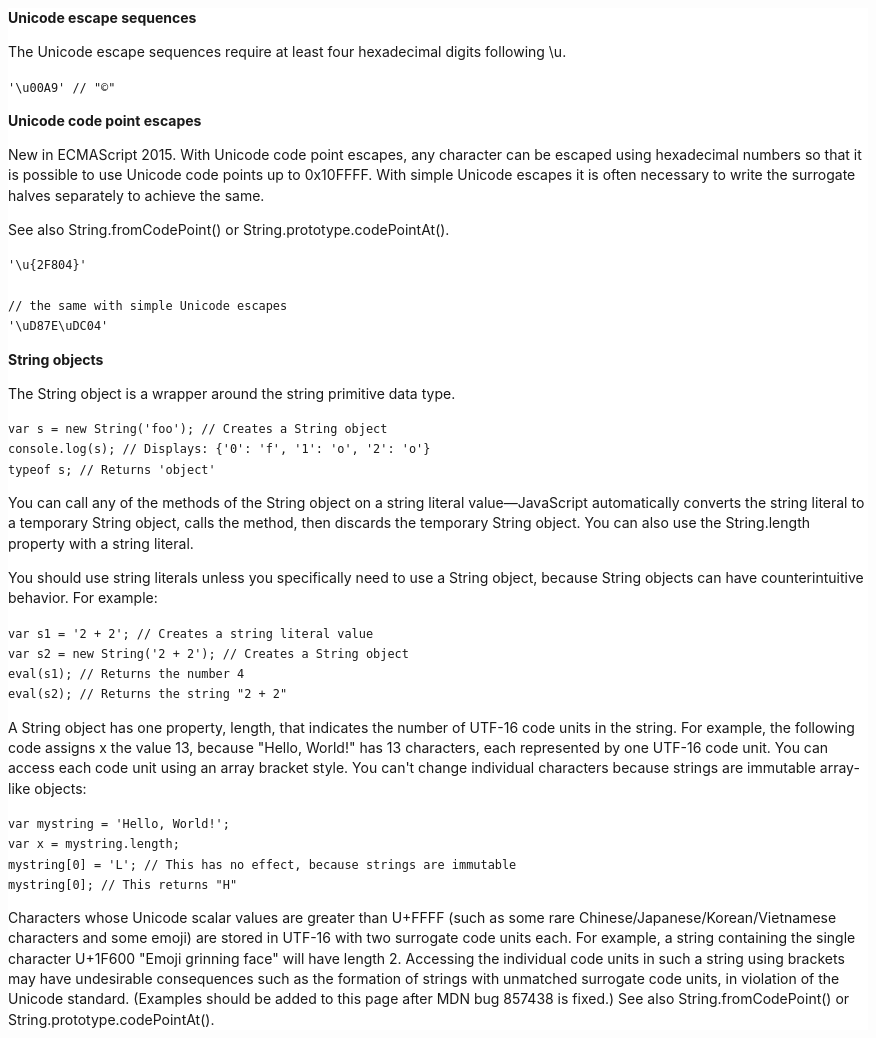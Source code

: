 **Unicode escape sequences**

The Unicode escape sequences require at least four hexadecimal digits following \u.

```
'\u00A9' // "©"
```

**Unicode code point escapes**

New in ECMAScript 2015. With Unicode code point escapes, any character can be escaped using hexadecimal numbers so that it is possible to use Unicode code points up to 0x10FFFF. With simple Unicode escapes it is often necessary to write the surrogate halves separately to achieve the same.

See also String.fromCodePoint() or String.prototype.codePointAt().

```
'\u{2F804}'

// the same with simple Unicode escapes
'\uD87E\uDC04'
```

**String objects**

The String object is a wrapper around the string primitive data type.

```
var s = new String('foo'); // Creates a String object
console.log(s); // Displays: {'0': 'f', '1': 'o', '2': 'o'}
typeof s; // Returns 'object'
```

You can call any of the methods of the String object on a string literal value—JavaScript automatically converts the string literal to a temporary String object, calls the method, then discards the temporary String object. You can also use the String.length property with a string literal.

You should use string literals unless you specifically need to use a String object, because String objects can have counterintuitive behavior. For example:

```
var s1 = '2 + 2'; // Creates a string literal value
var s2 = new String('2 + 2'); // Creates a String object
eval(s1); // Returns the number 4
eval(s2); // Returns the string "2 + 2"
```

A String object has one property, length, that indicates the number of UTF-16 code units in the string. For example, the following code assigns x the value 13, because "Hello, World!" has 13 characters, each represented by one UTF-16 code unit. You can access each code unit using an array bracket style. You can't change individual characters because strings are immutable array-like objects:

```
var mystring = 'Hello, World!';
var x = mystring.length;
mystring[0] = 'L'; // This has no effect, because strings are immutable
mystring[0]; // This returns "H"
```

Characters whose Unicode scalar values are greater than U+FFFF (such as some rare Chinese/Japanese/Korean/Vietnamese characters and some emoji) are stored in UTF-16 with two surrogate code units each. For example, a string containing the single character U+1F600 "Emoji grinning face" will have length 2. Accessing the individual code units in such a string using brackets may have undesirable consequences such as the formation of strings with unmatched surrogate code units, in violation of the Unicode standard. (Examples should be added to this page after MDN bug 857438 is fixed.) See also String.fromCodePoint() or String.prototype.codePointAt().
